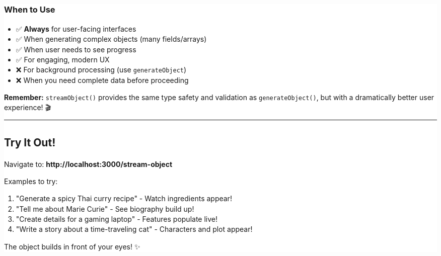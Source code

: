### When to Use

- ✅ **Always** for user-facing interfaces
- ✅ When generating complex objects (many fields/arrays)
- ✅ When user needs to see progress
- ✅ For engaging, modern UX
- ❌ For background processing (use `generateObject`)
- ❌ When you need complete data before proceeding

**Remember:** `streamObject()` provides the same type safety and validation as `generateObject()`, but with a dramatically better user experience! 🎬

---

## Try It Out!

Navigate to: **http://localhost:3000/stream-object**

Examples to try:
1. "Generate a spicy Thai curry recipe" - Watch ingredients appear!
2. "Tell me about Marie Curie" - See biography build up!
3. "Create details for a gaming laptop" - Features populate live!
4. "Write a story about a time-traveling cat" - Characters and plot appear!

The object builds in front of your eyes! ✨

